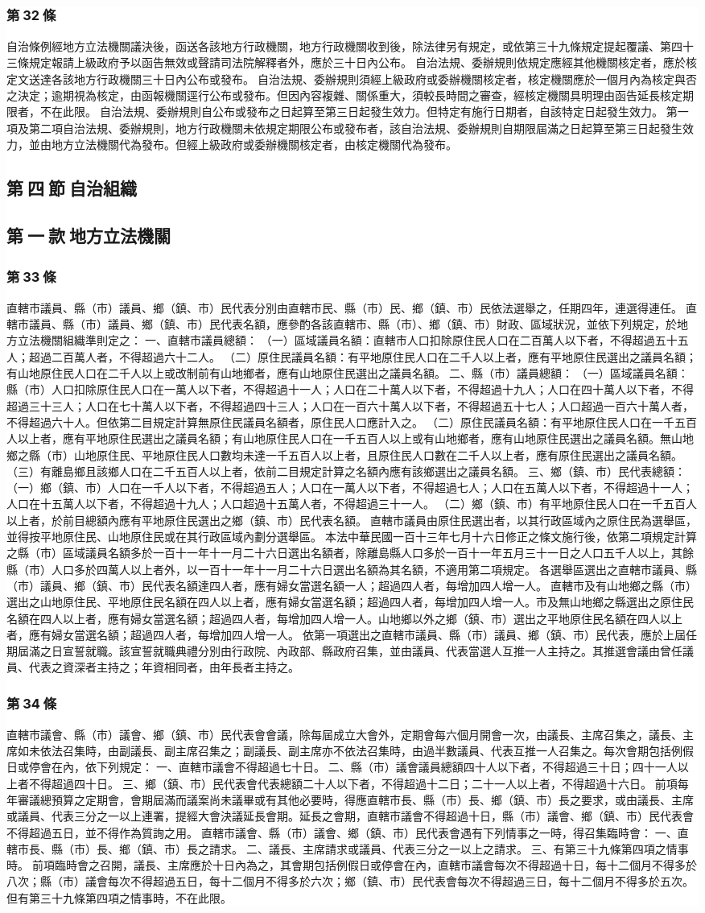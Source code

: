 ### 第 32 條

自治條例經地方立法機關議決後，函送各該地方行政機關，地方行政機關收到後，除法律另有規定，或依第三十九條規定提起覆議、第四十三條規定報請上級政府予以函告無效或聲請司法院解釋者外，應於三十日內公布。
自治法規、委辦規則依規定應經其他機關核定者，應於核定文送達各該地方行政機關三十日內公布或發布。
自治法規、委辦規則須經上級政府或委辦機關核定者，核定機關應於一個月內為核定與否之決定；逾期視為核定，由函報機關逕行公布或發布。但因內容複雜、關係重大，須較長時間之審查，經核定機關具明理由函告延長核定期限者，不在此限。
自治法規、委辦規則自公布或發布之日起算至第三日起發生效力。但特定有施行日期者，自該特定日起發生效力。
第一項及第二項自治法規、委辦規則，地方行政機關未依規定期限公布或發布者，該自治法規、委辦規則自期限屆滿之日起算至第三日起發生效力，並由地方立法機關代為發布。但經上級政府或委辦機關核定者，由核定機關代為發布。

##       第 四 節 自治組織

##          第 一 款 地方立法機關

### 第 33 條

直轄市議員、縣（市）議員、鄉（鎮、市）民代表分別由直轄市民、縣（市）民、鄉（鎮、市）民依法選舉之，任期四年，連選得連任。
直轄市議員、縣（市）議員、鄉（鎮、市）民代表名額，應參酌各該直轄市、縣（市）、鄉（鎮、市）財政、區域狀況，並依下列規定，於地方立法機關組織準則定之：
一、直轄市議員總額：
（一）區域議員名額：直轄市人口扣除原住民人口在二百萬人以下者，不得超過五十五人；超過二百萬人者，不得超過六十二人。
（二）原住民議員名額：有平地原住民人口在二千人以上者，應有平地原住民選出之議員名額；有山地原住民人口在二千人以上或改制前有山地鄉者，應有山地原住民選出之議員名額。
二、縣（市）議員總額：
（一）區域議員名額：縣（市）人口扣除原住民人口在一萬人以下者，不得超過十一人；人口在二十萬人以下者，不得超過十九人；人口在四十萬人以下者，不得超過三十三人；人口在七十萬人以下者，不得超過四十三人；人口在一百六十萬人以下者，不得超過五十七人；人口超過一百六十萬人者，不得超過六十人。但依第二目規定計算無原住民議員名額者，原住民人口應計入之。
（二）原住民議員名額：有平地原住民人口在一千五百人以上者，應有平地原住民選出之議員名額；有山地原住民人口在一千五百人以上或有山地鄉者，應有山地原住民選出之議員名額。無山地鄉之縣（市）山地原住民、平地原住民人口數均未達一千五百人以上者，且原住民人口數在二千人以上者，應有原住民選出之議員名額。
（三）有離島鄉且該鄉人口在二千五百人以上者，依前二目規定計算之名額內應有該鄉選出之議員名額。
三、鄉（鎮、市）民代表總額：
（一）鄉（鎮、市）人口在一千人以下者，不得超過五人；人口在一萬人以下者，不得超過七人；人口在五萬人以下者，不得超過十一人；人口在十五萬人以下者，不得超過十九人；人口超過十五萬人者，不得超過三十一人。
（二）鄉（鎮、市）有平地原住民人口在一千五百人以上者，於前目總額內應有平地原住民選出之鄉（鎮、市）民代表名額。
直轄市議員由原住民選出者，以其行政區域內之原住民為選舉區，並得按平地原住民、山地原住民或在其行政區域內劃分選舉區。
本法中華民國一百十三年七月十六日修正之條文施行後，依第二項規定計算之縣（市）區域議員名額多於一百十一年十一月二十六日選出名額者，除離島縣人口多於一百十一年五月三十一日之人口五千人以上，其餘縣（市）人口多於四萬人以上者外，以一百十一年十一月二十六日選出名額為其名額，不適用第二項規定。
各選舉區選出之直轄市議員、縣（市）議員、鄉（鎮、市）民代表名額達四人者，應有婦女當選名額一人；超過四人者，每增加四人增一人。
直轄市及有山地鄉之縣（市）選出之山地原住民、平地原住民名額在四人以上者，應有婦女當選名額；超過四人者，每增加四人增一人。市及無山地鄉之縣選出之原住民名額在四人以上者，應有婦女當選名額；超過四人者，每增加四人增一人。山地鄉以外之鄉（鎮、市）選出之平地原住民名額在四人以上者，應有婦女當選名額；超過四人者，每增加四人增一人。
依第一項選出之直轄市議員、縣（市）議員、鄉（鎮、市）民代表，應於上屆任期屆滿之日宣誓就職。該宣誓就職典禮分別由行政院、內政部、縣政府召集，並由議員、代表當選人互推一人主持之。其推選會議由曾任議員、代表之資深者主持之；年資相同者，由年長者主持之。

### 第 34 條

直轄市議會、縣（市）議會、鄉（鎮、市）民代表會會議，除每屆成立大會外，定期會每六個月開會一次，由議長、主席召集之，議長、主席如未依法召集時，由副議長、副主席召集之；副議長、副主席亦不依法召集時，由過半數議員、代表互推一人召集之。每次會期包括例假日或停會在內，依下列規定：
一、直轄市議會不得超過七十日。
二、縣（市）議會議員總額四十人以下者，不得超過三十日；四十一人以上者不得超過四十日。
三、鄉（鎮、市）民代表會代表總額二十人以下者，不得超過十二日；二十一人以上者，不得超過十六日。
前項每年審議總預算之定期會，會期屆滿而議案尚未議畢或有其他必要時，得應直轄市長、縣（市）長、鄉（鎮、市）長之要求，或由議長、主席或議員、代表三分之一以上連署，提經大會決議延長會期。延長之會期，直轄市議會不得超過十日，縣（市）議會、鄉（鎮、市）民代表會不得超過五日，並不得作為質詢之用。
直轄市議會、縣（市）議會、鄉（鎮、市）民代表會遇有下列情事之一時，得召集臨時會：
一、直轄市長、縣（市）長、鄉（鎮、市）長之請求。
二、議長、主席請求或議員、代表三分之一以上之請求。
三、有第三十九條第四項之情事時。
前項臨時會之召開，議長、主席應於十日內為之，其會期包括例假日或停會在內，直轄市議會每次不得超過十日，每十二個月不得多於八次；縣（市）議會每次不得超過五日，每十二個月不得多於六次；鄉（鎮、市）民代表會每次不得超過三日，每十二個月不得多於五次。但有第三十九條第四項之情事時，不在此限。
